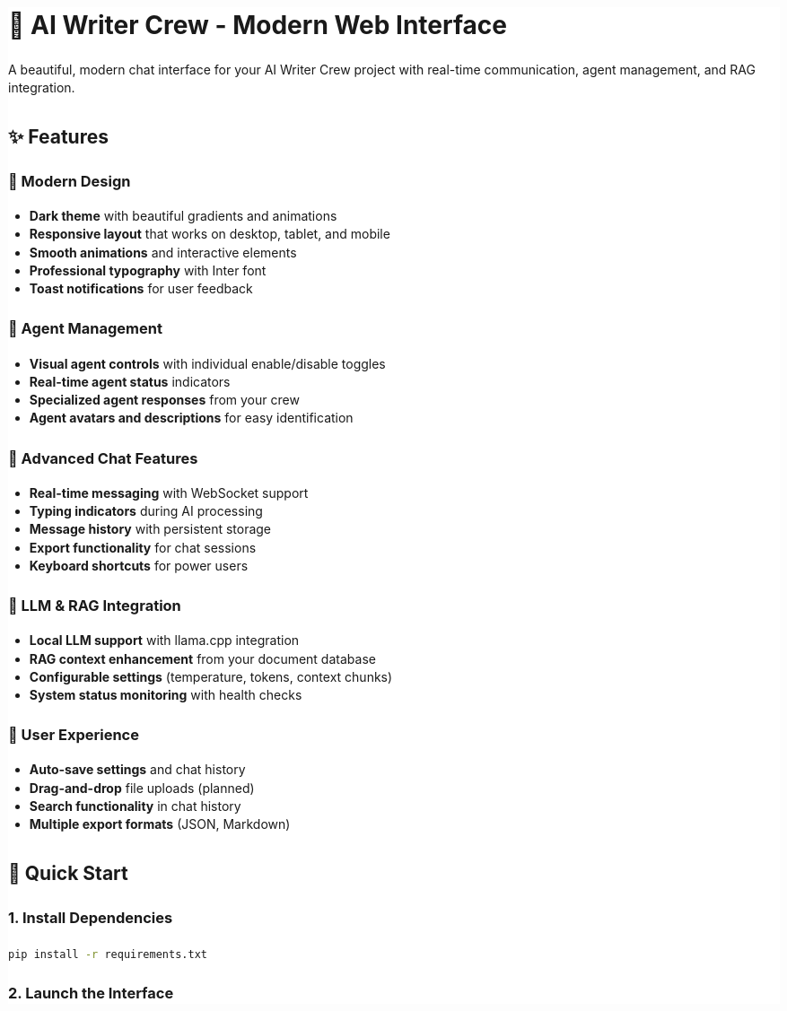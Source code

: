 # 🎯 AI Writer Crew - Modern Web Interface

A beautiful, modern chat interface for your AI Writer Crew project with real-time communication, agent management, and RAG integration.

## ✨ Features

### 🎨 Modern Design
- **Dark theme** with beautiful gradients and animations
- **Responsive layout** that works on desktop, tablet, and mobile
- **Smooth animations** and interactive elements
- **Professional typography** with Inter font
- **Toast notifications** for user feedback

### 🤖 Agent Management
- **Visual agent controls** with individual enable/disable toggles
- **Real-time agent status** indicators
- **Specialized agent responses** from your crew
- **Agent avatars and descriptions** for easy identification

### 💬 Advanced Chat Features
- **Real-time messaging** with WebSocket support
- **Typing indicators** during AI processing
- **Message history** with persistent storage
- **Export functionality** for chat sessions
- **Keyboard shortcuts** for power users

### 🧠 LLM & RAG Integration
- **Local LLM support** with llama.cpp integration
- **RAG context enhancement** from your document database
- **Configurable settings** (temperature, tokens, context chunks)
- **System status monitoring** with health checks

### 📱 User Experience
- **Auto-save settings** and chat history
- **Drag-and-drop** file uploads (planned)
- **Search functionality** in chat history
- **Multiple export formats** (JSON, Markdown)

## 🚀 Quick Start

### 1. Install Dependencies
```bash
pip install -r requirements.txt
```

### 2. Launch the Interface
